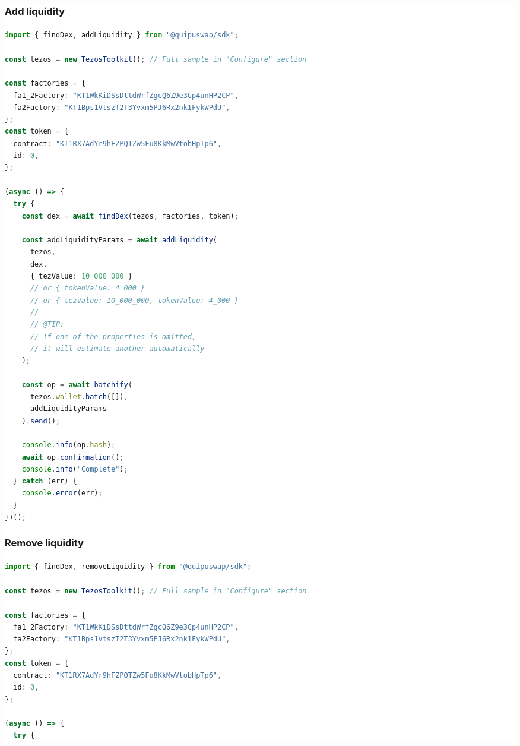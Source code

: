 ### Add liquidity

```typescript
import { findDex, addLiquidity } from "@quipuswap/sdk";

const tezos = new TezosToolkit(); // Full sample in "Configure" section

const factories = {
  fa1_2Factory: "KT1WkKiDSsDttdWrfZgcQ6Z9e3Cp4unHP2CP",
  fa2Factory: "KT1Bps1VtszT2T3Yvxm5PJ6Rx2nk1FykWPdU",
};
const token = {
  contract: "KT1RX7AdYr9hFZPQTZw5Fu8KkMwVtobHpTp6",
  id: 0,
};

(async () => {
  try {
    const dex = await findDex(tezos, factories, token);

    const addLiquidityParams = await addLiquidity(
      tezos,
      dex,
      { tezValue: 10_000_000 }
      // or { tokenValue: 4_000 }
      // or { tezValue: 10_000_000, tokenValue: 4_000 }
      //
      // @TIP:
      // If one of the properties is omitted,
      // it will estimate another automatically
    );

    const op = await batchify(
      tezos.wallet.batch([]),
      addLiquidityParams
    ).send();

    console.info(op.hash);
    await op.confirmation();
    console.info("Complete");
  } catch (err) {
    console.error(err);
  }
})();
```

### Remove liquidity

```typescript
import { findDex, removeLiquidity } from "@quipuswap/sdk";

const tezos = new TezosToolkit(); // Full sample in "Configure" section

const factories = {
  fa1_2Factory: "KT1WkKiDSsDttdWrfZgcQ6Z9e3Cp4unHP2CP",
  fa2Factory: "KT1Bps1VtszT2T3Yvxm5PJ6Rx2nk1FykWPdU",
};
const token = {
  contract: "KT1RX7AdYr9hFZPQTZw5Fu8KkMwVtobHpTp6",
  id: 0,
};

(async () => {
  try {
```
